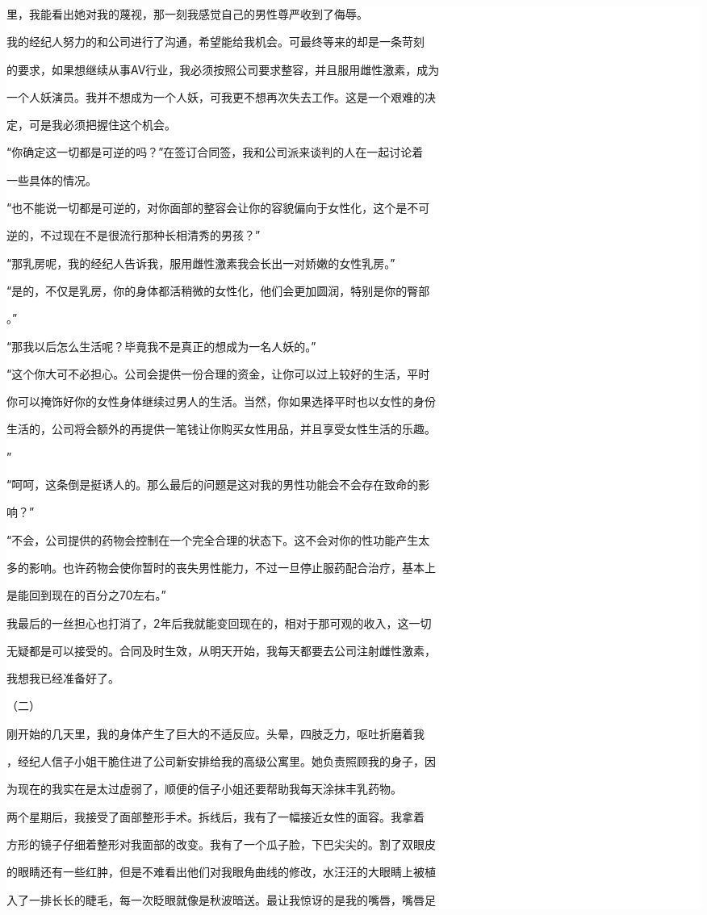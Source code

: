 里，我能看出她对我的蔑视，那一刻我感觉自己的男性尊严收到了侮辱。

我的经纪人努力的和公司进行了沟通，希望能给我机会。可最终等来的却是一条苛刻

的要求，如果想继续从事AV行业，我必须按照公司要求整容，并且服用雌性激素，成为

一个人妖演员。我并不想成为一个人妖，可我更不想再次失去工作。这是一个艰难的决

定，可是我必须把握住这个机会。

“你确定这一切都是可逆的吗？”在签订合同签，我和公司派来谈判的人在一起讨论着

一些具体的情况。

“也不能说一切都是可逆的，对你面部的整容会让你的容貌偏向于女性化，这个是不可

逆的，不过现在不是很流行那种长相清秀的男孩？”

“那乳房呢，我的经纪人告诉我，服用雌性激素我会长出一对娇嫩的女性乳房。”

“是的，不仅是乳房，你的身体都活稍微的女性化，他们会更加圆润，特别是你的臀部

。”

“那我以后怎么生活呢？毕竟我不是真正的想成为一名人妖的。”

“这个你大可不必担心。公司会提供一份合理的资金，让你可以过上较好的生活，平时

你可以掩饰好你的女性身体继续过男人的生活。当然，你如果选择平时也以女性的身份

生活的，公司将会额外的再提供一笔钱让你购买女性用品，并且享受女性生活的乐趣。

”

“呵呵，这条倒是挺诱人的。那么最后的问题是这对我的男性功能会不会存在致命的影

响？”

“不会，公司提供的药物会控制在一个完全合理的状态下。这不会对你的性功能产生太

多的影响。也许药物会使你暂时的丧失男性能力，不过一旦停止服药配合治疗，基本上

是能回到现在的百分之70左右。”

我最后的一丝担心也打消了，2年后我就能变回现在的，相对于那可观的收入，这一切

无疑都是可以接受的。合同及时生效，从明天开始，我每天都要去公司注射雌性激素，

我想我已经准备好了。

（二）

刚开始的几天里，我的身体产生了巨大的不适反应。头晕，四肢乏力，呕吐折磨着我

，经纪人信子小姐干脆住进了公司新安排给我的高级公寓里。她负责照顾我的身子，因

为现在的我实在是太过虚弱了，顺便的信子小姐还要帮助我每天涂抹丰乳药物。

两个星期后，我接受了面部整形手术。拆线后，我有了一幅接近女性的面容。我拿着

方形的镜子仔细着整形对我面部的改变。我有了一个瓜子脸，下巴尖尖的。割了双眼皮

的眼睛还有一些红肿，但是不难看出他们对我眼角曲线的修改，水汪汪的大眼睛上被植

入了一排长长的睫毛，每一次眨眼就像是秋波暗送。最让我惊讶的是我的嘴唇，嘴唇足
